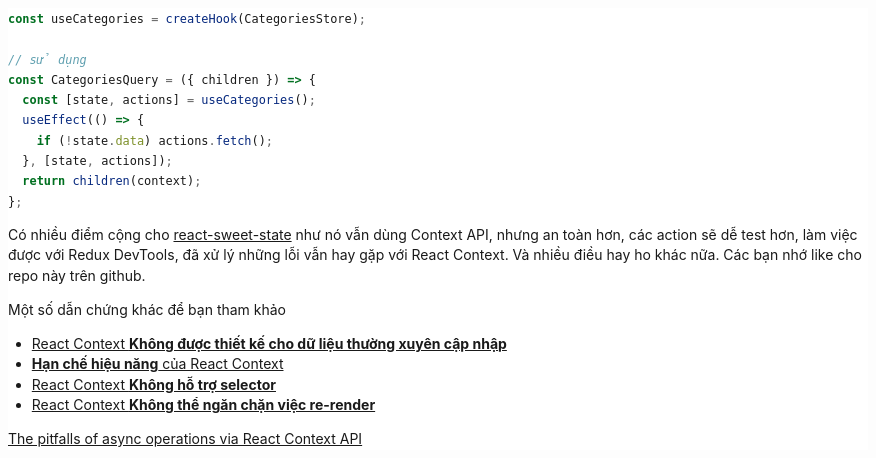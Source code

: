 ```jsx
const useCategories = createHook(CategoriesStore);

// sử dụng
const CategoriesQuery = ({ children }) => {
  const [state, actions] = useCategories();
  useEffect(() => {
    if (!state.data) actions.fetch();
  }, [state, actions]);
  return children(context);
};
```

Có nhiều điểm cộng cho [react-sweet-state](https://atlassian.github.io/react-sweet-state/) như nó vẫn dùng Context API, nhưng an toàn hơn, các action sẽ dễ test hơn, làm việc được với Redux DevTools, đã xử lý những lỗi vẫn hay gặp với React Context. Và nhiều điều hay ho khác nữa. Các bạn nhớ like cho repo này trên github.

Một số dẫn chứng khác để bạn tham khảo

- [React Context **Không được thiết kế cho dữ liệu thường xuyên cập nhập**](https://twitter.com/dan_abramov/status/1109595839347990528)
- [**Hạn chế hiệu năng** của React Context](https://github.com/facebook/react/issues/13739)
- [React Context **Không hỗ trợ selector**](https://github.com/facebook/react/issues/14110)
- [React Context **Không thể ngăn chặn việc re-render**](https://github.com/facebook/react/issues/15156)

[The pitfalls of async operations via React Context API](https://medium.com/@albertogasparin/the-pitfalls-of-async-operations-via-react-context-api-ab987d4290e6)
